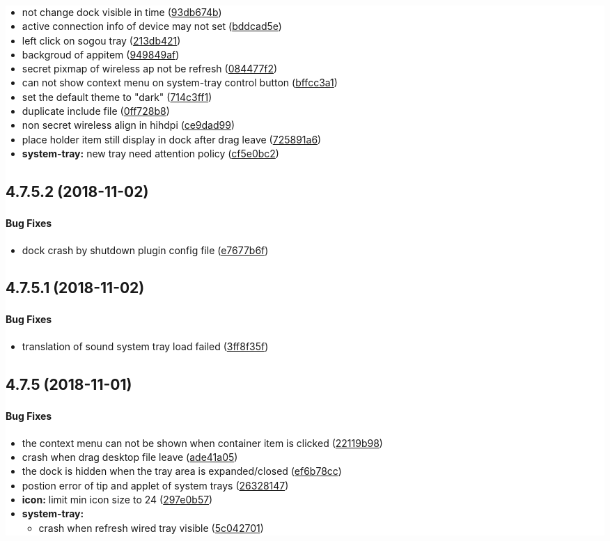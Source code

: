 *   not change dock visible in time ([93db674b](https://github.com/linuxdeepin/dde-dock/commit/93db674bb2ed5ead4527e273a4b85a10f0054c1d))
*   active connection info of device may not set ([bddcad5e](https://github.com/linuxdeepin/dde-dock/commit/bddcad5e6b92aae06b32921dd8114f93df850c93))
*   left click on sogou tray ([213db421](https://github.com/linuxdeepin/dde-dock/commit/213db42172176826f1f6d24238d51f79c3182f26))
*   backgroud of appitem ([949849af](https://github.com/linuxdeepin/dde-dock/commit/949849af62e2a0b6ba8b0d9bfe594329c1b757ec))
*   secret pixmap of wireless ap not be refresh ([084477f2](https://github.com/linuxdeepin/dde-dock/commit/084477f2082510bbc1a353c9199c4815d01bb5ad))
*   can not show context menu on system-tray control button ([bffcc3a1](https://github.com/linuxdeepin/dde-dock/commit/bffcc3a18573f252d8c0cc7711933518457dc517))
*   set the default theme to "dark" ([714c3ff1](https://github.com/linuxdeepin/dde-dock/commit/714c3ff1fa1e549cf85ac42fb45516494a23bb84))
*   duplicate include file ([0ff728b8](https://github.com/linuxdeepin/dde-dock/commit/0ff728b83f8ac5c7f053d17754c3f4cc8382c602))
*   non secret wireless align in hihdpi ([ce9dad99](https://github.com/linuxdeepin/dde-dock/commit/ce9dad99929cfb29028e1c389193b3f757330483))
*   place holder item still display in dock after drag leave ([725891a6](https://github.com/linuxdeepin/dde-dock/commit/725891a6b1cf9e141505d45e4280671f6debf2e4))
* **system-tray:**  new tray need attention policy ([cf5e0bc2](https://github.com/linuxdeepin/dde-dock/commit/cf5e0bc2d552303afbe9dc53e5af617c475984d6))



<a name="4.7.5.2"></a>
## 4.7.5.2 (2018-11-02)


#### Bug Fixes

*   dock crash by shutdown plugin config file ([e7677b6f](https://github.com/linuxdeepin/dde-dock/commit/e7677b6f9141b071037334fbf30ca93825259f98))



<a name="4.7.5.1"></a>
## 4.7.5.1 (2018-11-02)


#### Bug Fixes

*   translation of sound system tray load failed ([3ff8f35f](https://github.com/linuxdeepin/dde-dock/commit/3ff8f35ff49c81e7c838c65c13215b01fed88c43))



<a name="4.7.5"></a>
## 4.7.5 (2018-11-01)


#### Bug Fixes

*   the context menu can not be shown when container item is clicked ([22119b98](https://github.com/linuxdeepin/dde-dock/commit/22119b989a2466ef0223c832f679238b0d4c185f))
*   crash when drag desktop file leave ([ade41a05](https://github.com/linuxdeepin/dde-dock/commit/ade41a05056c746785f0f06d2bf326508e1d9418))
*   the dock is hidden when the tray area is expanded/closed ([ef6b78cc](https://github.com/linuxdeepin/dde-dock/commit/ef6b78ccbfac578476faf1b09b73672cc9062a34))
*   postion error of tip and applet of system trays ([26328147](https://github.com/linuxdeepin/dde-dock/commit/263281478f2a2ad89ed262e6e5745a6d3dd78ab3))
* **icon:**  limit min icon size to 24 ([297e0b57](https://github.com/linuxdeepin/dde-dock/commit/297e0b57f228afbadd3eb8b86de2fb44638d7a6c))
* **system-tray:**
  *  crash when refresh wired tray visible ([5c042701](https://github.com/linuxdeepin/dde-dock/commit/5c042701e1fbaafaef04013f5b1dcea88bd5342e))